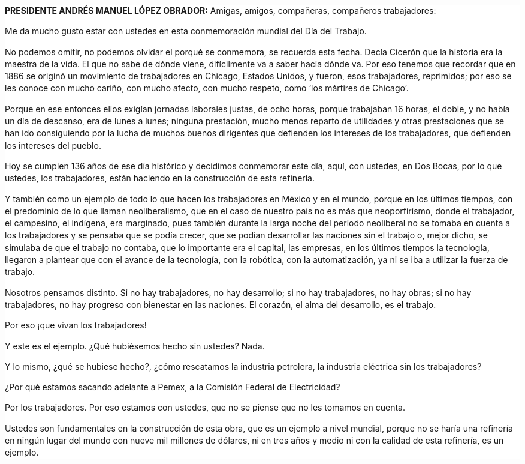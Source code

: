 **PRESIDENTE ANDRÉS MANUEL LÓPEZ OBRADOR:** Amigas, amigos, compañeras,
compañeros trabajadores:

Me da mucho gusto estar con ustedes en esta conmemoración mundial del Día del
Trabajo.

No podemos omitir, no podemos olvidar el porqué se conmemora, se recuerda esta
fecha. Decía Cicerón que la historia era la maestra de la vida. El que no sabe
de dónde viene, difícilmente va a saber hacia dónde va. Por eso tenemos que
recordar que en 1886 se originó un movimiento de trabajadores en Chicago,
Estados Unidos, y fueron, esos trabajadores, reprimidos; por eso se les conoce
con mucho cariño, con mucho afecto, con mucho respeto, como ‘los mártires de
Chicago’.

Porque en ese entonces ellos exigían jornadas laborales justas, de ocho horas,
porque trabajaban 16 horas, el doble, y no había un día de descanso, era de
lunes a lunes; ninguna prestación, mucho menos reparto de utilidades y otras
prestaciones que se han ido consiguiendo por la lucha de muchos buenos
dirigentes que defienden los intereses de los trabajadores, que defienden los
intereses del pueblo.

Hoy se cumplen 136 años de ese día histórico y decidimos conmemorar este día,
aquí, con ustedes, en Dos Bocas, por lo que ustedes, los trabajadores, están
haciendo en la construcción de esta refinería.

Y también como un ejemplo de todo lo que hacen los trabajadores en México y en
el mundo, porque en los últimos tiempos, con el predominio de lo que llaman
neoliberalismo, que en el caso de nuestro país no es más que neoporfirismo,
donde el trabajador, el campesino, el indígena, era marginado, pues también
durante la larga noche del periodo neoliberal no se tomaba en cuenta a los
trabajadores y se pensaba que se podía crecer, que se podían desarrollar las
naciones sin el trabajo o, mejor dicho, se simulaba de que el trabajo no
contaba, que lo importante era el capital, las empresas, en los últimos
tiempos la tecnología, llegaron a plantear que con el avance de la tecnología,
con la robótica, con la automatización, ya ni se iba a utilizar la fuerza de
trabajo.

Nosotros pensamos distinto. Si no hay trabajadores, no hay desarrollo; si no
hay trabajadores, no hay obras; si no hay trabajadores, no hay progreso con
bienestar en las naciones. El corazón, el alma del desarrollo, es el trabajo.

Por eso ¡que vivan los trabajadores!

Y este es el ejemplo. ¿Qué hubiésemos hecho sin ustedes? Nada.

Y lo mismo, ¿qué se hubiese hecho?, ¿cómo rescatamos la industria petrolera,
la industria eléctrica sin los trabajadores?

¿Por qué estamos sacando adelante a Pemex, a la Comisión Federal de
Electricidad?

Por los trabajadores. Por eso estamos con ustedes, que no se piense que no les
tomamos en cuenta.

Ustedes son fundamentales en la construcción de esta obra, que es un ejemplo a
nivel mundial, porque no se haría una refinería en ningún lugar del mundo con
nueve mil millones de dólares, ni en tres años y medio ni con la calidad de
esta refinería, es un ejemplo.
